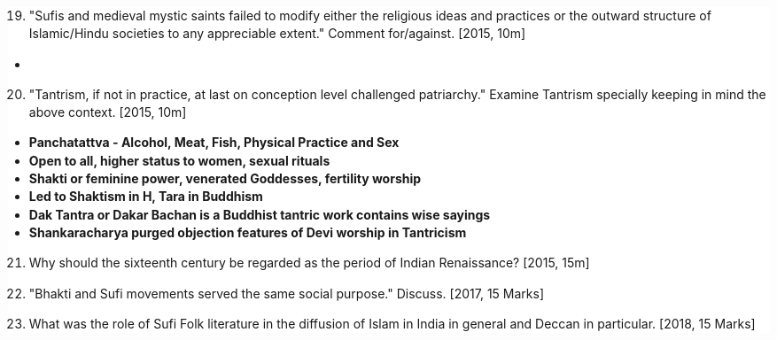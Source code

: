


19. "Sufis and medieval mystic saints failed to modify either the religious ideas and practices or the outward structure of Islamic/Hindu societies to any appreciable extent." Comment for/against. [2015, 10m]
-   





20. "Tantrism, if not in practice, at last on conception level challenged patriarchy." Examine Tantrism specially keeping in mind the above context. [2015, 10m]
-   **Panchatattva - Alcohol, Meat, Fish, Physical Practice and Sex**
-   **Open to all, higher status to women, sexual rituals**
-   **Shakti or feminine power, venerated Goddesses, fertility worship**
-   **Led to Shaktism in H, Tara in Buddhism**
-   **Dak Tantra or Dakar Bachan is a Buddhist tantric work contains wise sayings**
-   **Shankaracharya purged objection features of Devi worship in Tantricism**
 



21. Why should the sixteenth century be regarded as the period of Indian Renaissance?
[2015, 15m]




22. "Bhakti and Sufi movements served the same social purpose." Discuss. [2017, 15 Marks]




23. What was the role of Sufi Folk literature in the diffusion of Islam in India in general and Deccan in particular. [2018, 15 Marks]






